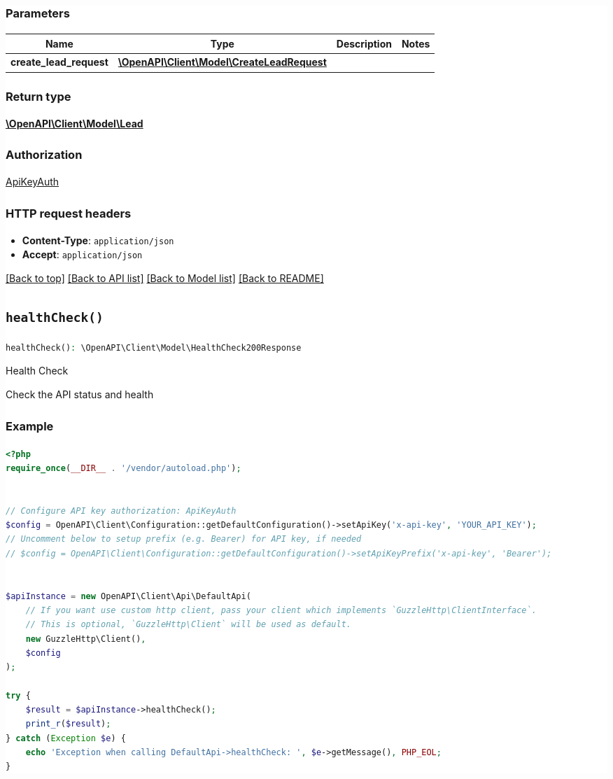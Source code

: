 ### Parameters

| Name | Type | Description  | Notes |
| ------------- | ------------- | ------------- | ------------- |
| **create_lead_request** | [**\OpenAPI\Client\Model\CreateLeadRequest**](../Model/CreateLeadRequest.md)|  | |

### Return type

[**\OpenAPI\Client\Model\Lead**](../Model/Lead.md)

### Authorization

[ApiKeyAuth](../../README.md#ApiKeyAuth)

### HTTP request headers

- **Content-Type**: `application/json`
- **Accept**: `application/json`

[[Back to top]](#) [[Back to API list]](../../README.md#endpoints)
[[Back to Model list]](../../README.md#models)
[[Back to README]](../../README.md)

## `healthCheck()`

```php
healthCheck(): \OpenAPI\Client\Model\HealthCheck200Response
```

Health Check

Check the API status and health

### Example

```php
<?php
require_once(__DIR__ . '/vendor/autoload.php');


// Configure API key authorization: ApiKeyAuth
$config = OpenAPI\Client\Configuration::getDefaultConfiguration()->setApiKey('x-api-key', 'YOUR_API_KEY');
// Uncomment below to setup prefix (e.g. Bearer) for API key, if needed
// $config = OpenAPI\Client\Configuration::getDefaultConfiguration()->setApiKeyPrefix('x-api-key', 'Bearer');


$apiInstance = new OpenAPI\Client\Api\DefaultApi(
    // If you want use custom http client, pass your client which implements `GuzzleHttp\ClientInterface`.
    // This is optional, `GuzzleHttp\Client` will be used as default.
    new GuzzleHttp\Client(),
    $config
);

try {
    $result = $apiInstance->healthCheck();
    print_r($result);
} catch (Exception $e) {
    echo 'Exception when calling DefaultApi->healthCheck: ', $e->getMessage(), PHP_EOL;
}
```
